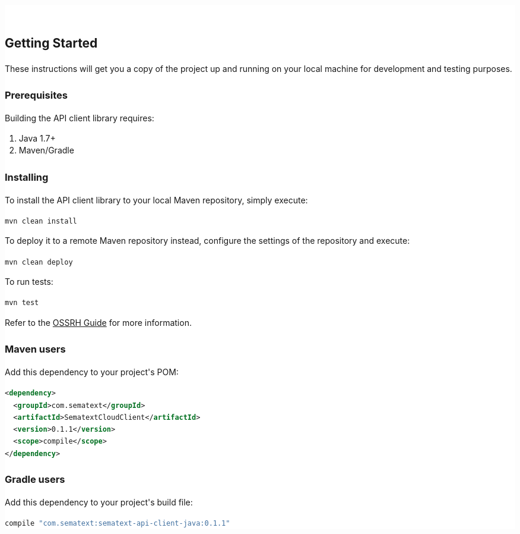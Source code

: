 <br>


## Getting Started

These instructions will get you a copy of the project up and running on your local machine for development and testing purposes.

### Prerequisites

Building the API client library requires:
1. Java 1.7+
2. Maven/Gradle



### Installing

To install the API client library to your local Maven repository, simply execute:

```shell
mvn clean install
```

To deploy it to a remote Maven repository instead, configure the settings of the repository and execute:

```shell
mvn clean deploy
```

To run tests:

```shell
mvn test
```

Refer to the [OSSRH Guide](http://central.sonatype.org/pages/ossrh-guide.html) for more information.


### Maven users

Add this dependency to your project's POM:

```xml
<dependency>
  <groupId>com.sematext</groupId>
  <artifactId>SematextCloudClient</artifactId>
  <version>0.1.1</version>
  <scope>compile</scope>
</dependency>
```

### Gradle users

Add this dependency to your project's build file:

```groovy
compile "com.sematext:sematext-api-client-java:0.1.1"
```
